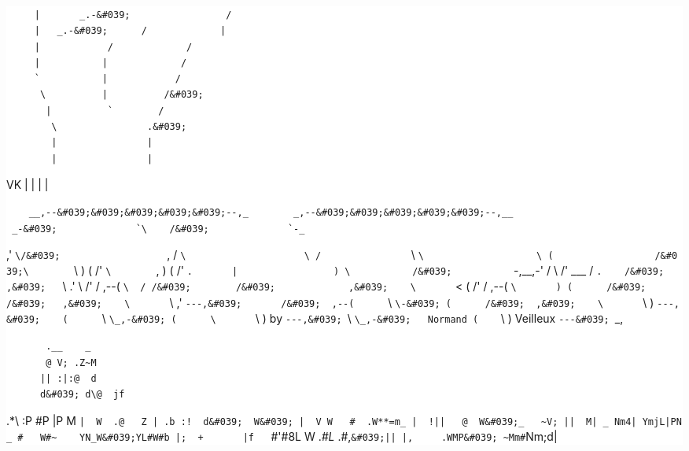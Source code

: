          |       _.-&#039;                 /
         |   _.-&#039;      /             |
         |            /             /
         |           |             /
         `           |            /
          \          |          /&#039;
           |          `        /
            \                .&#039;
            |                |
            |                |
 VK         |                |
            |                |



        __,--&#039;&#039;&#039;&#039;&#039;--,_        _,--&#039;&#039;&#039;&#039;&#039;--,__
     _-&#039;              `\    /&#039;              `-_
   ,&#039;                   `\/&#039;                   `,
  /                       `\                     \
 /                `\        `\                    \
(                  /&#039;\        `\                   )
(                /&#039;   `\        `,                 )
(              /&#039;       `.       |                 )
 \           /&#039;           `-,__,-&#039;                /
  \        /&#039;                        ___         /
   `.    /&#039;                        ,&#039;   `\     .&#039;
     \ /&#039;        /              ,--(      `\  /
     /&#039;        /&#039;             ,&#039;    \       `&lt;
    (        /&#039;       /    ,--(      `\       )
    (      /&#039;       /&#039;   ,&#039;    \       `\    ,&#039;
     `---,&#039;       /&#039;  ,--(      `\       `\-&#039;
         (      /&#039;  ,&#039;    \       `\      )
          `---,&#039;    (      `\       `\_,-&#039;
              (      \       `\      )  by
               `---,&#039; `\       `\_,-&#039;   Normand
                   (    `\      )       Veilleux
                    `---&#039; `\_,




           .__    _
           @ V; .Z~M
          || :|:@  d
          d&#039; d\@  jf
   .*\   :P  #P  |P
   M `|  W  .@   Z
   | .b :!  d&#039;  W&#039;
   |  V W   #  .W**=m_
    |  !||   @  W&#039;_   ~V;
    ||  M| _ Nm4| YmjL|PN_
     #   W#~    YN_W&#039;YL#W#b
     |;  +       |f   `#&#039;#8L
     W        ._#L_  .#,`&#039;||
     |,     .WMP&#039; ~Mm#`Nm;d|